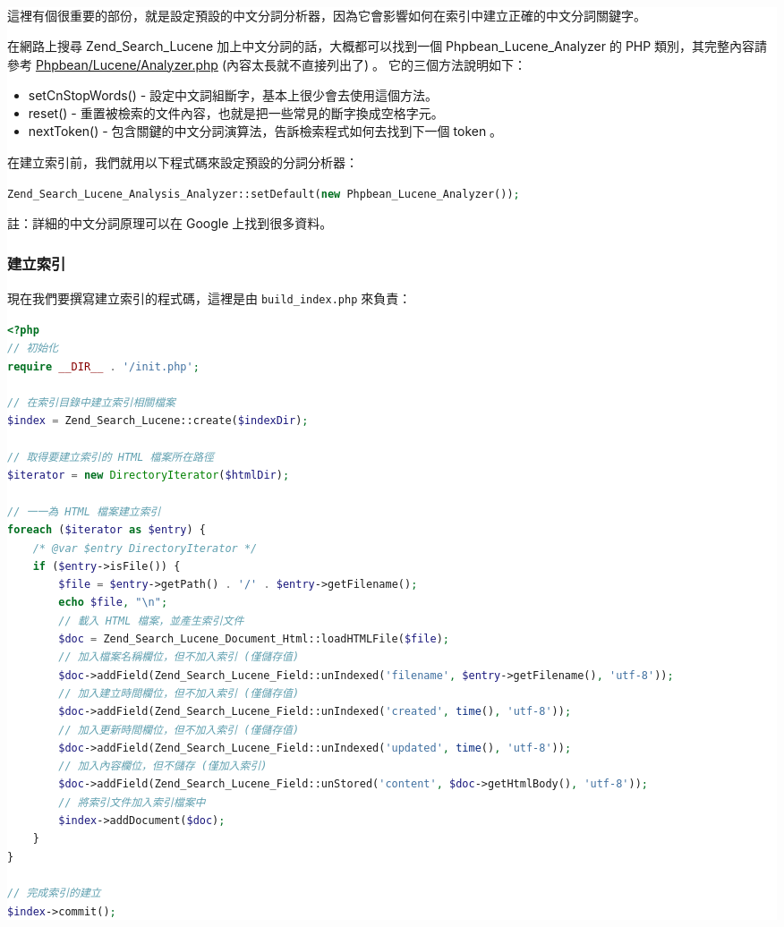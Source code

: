 這裡有個很重要的部份，就是設定預設的中文分詞分析器，因為它會影響如何在索引中建立正確的中文分詞關鍵字。

在網路上搜尋 Zend_Search_Lucene 加上中文分詞的話，大概都可以找到一個 Phpbean_Lucene_Analyzer 的 PHP 類別，其完整內容請參考 [Phpbean/Lucene/Analyzer.php](https://github.com/jaceju/zend_search_lucene_test/blob/master/include/Phpbean/Lucene/Analyzer.php) (內容太長就不直接列出了) 。
它的三個方法說明如下：

* setCnStopWords() - 設定中文詞組斷字，基本上很少會去使用這個方法。
* reset() - 重置被檢索的文件內容，也就是把一些常見的斷字換成空格字元。
* nextToken() - 包含關鍵的中文分詞演算法，告訴檢索程式如何去找到下一個 token 。

在建立索引前，我們就用以下程式碼來設定預設的分詞分析器：

```php
Zend_Search_Lucene_Analysis_Analyzer::setDefault(new Phpbean_Lucene_Analyzer());
```

註：詳細的中文分詞原理可以在 Google 上找到很多資料。

### 建立索引

現在我們要撰寫建立索引的程式碼，這裡是由 `build_index.php` 來負責：

```php
<?php
// 初始化
require __DIR__ . '/init.php';

// 在索引目錄中建立索引相關檔案
$index = Zend_Search_Lucene::create($indexDir);

// 取得要建立索引的 HTML 檔案所在路徑
$iterator = new DirectoryIterator($htmlDir);

// 一一為 HTML 檔案建立索引
foreach ($iterator as $entry) {
    /* @var $entry DirectoryIterator */
    if ($entry->isFile()) {
        $file = $entry->getPath() . '/' . $entry->getFilename();
        echo $file, "\n";
        // 載入 HTML 檔案，並產生索引文件
        $doc = Zend_Search_Lucene_Document_Html::loadHTMLFile($file);
        // 加入檔案名稱欄位，但不加入索引 (僅儲存值)
        $doc->addField(Zend_Search_Lucene_Field::unIndexed('filename', $entry->getFilename(), 'utf-8'));
        // 加入建立時間欄位，但不加入索引 (僅儲存值)
        $doc->addField(Zend_Search_Lucene_Field::unIndexed('created', time(), 'utf-8'));
        // 加入更新時間欄位，但不加入索引 (僅儲存值)
        $doc->addField(Zend_Search_Lucene_Field::unIndexed('updated', time(), 'utf-8'));
        // 加入內容欄位，但不儲存 (僅加入索引)
        $doc->addField(Zend_Search_Lucene_Field::unStored('content', $doc->getHtmlBody(), 'utf-8'));
        // 將索引文件加入索引檔案中
        $index->addDocument($doc);
    }
}

// 完成索引的建立
$index->commit();
```
